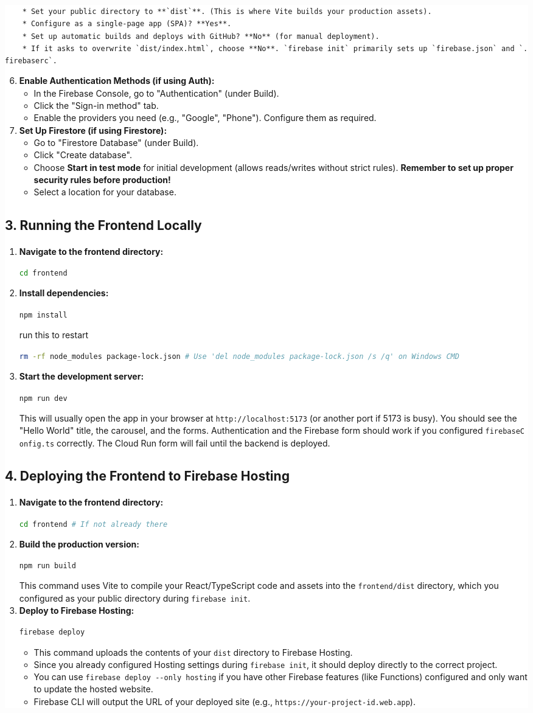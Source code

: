         * Set your public directory to **`dist`**. (This is where Vite builds your production assets).
        * Configure as a single-page app (SPA)? **Yes**.
        * Set up automatic builds and deploys with GitHub? **No** (for manual deployment).
        * If it asks to overwrite `dist/index.html`, choose **No**. `firebase init` primarily sets up `firebase.json` and `.firebaserc`.
6.  **Enable Authentication Methods (if using Auth):**
    * In the Firebase Console, go to "Authentication" (under Build).
    * Click the "Sign-in method" tab.
    * Enable the providers you need (e.g., "Google", "Phone"). Configure them as required.
7.  **Set Up Firestore (if using Firestore):**
    * Go to "Firestore Database" (under Build).
    * Click "Create database".
    * Choose **Start in test mode** for initial development (allows reads/writes without strict rules). **Remember to set up proper security rules before production!**
    * Select a location for your database.

## 3. Running the Frontend Locally

1.  **Navigate to the frontend directory:**
    ```bash
    cd frontend
    ```
2.  **Install dependencies:**
    ```bash
    npm install
    ```

    run this to restart
    ```bash
    rm -rf node_modules package-lock.json # Use 'del node_modules package-lock.json /s /q' on Windows CMD
    ```

3.  **Start the development server:**
    ```bash
    npm run dev
    ```
    This will usually open the app in your browser at `http://localhost:5173` (or another port if 5173 is busy). You should see the "Hello World" title, the carousel, and the forms. Authentication and the Firebase form should work if you configured `firebaseConfig.ts` correctly. The Cloud Run form will fail until the backend is deployed.

## 4. Deploying the Frontend to Firebase Hosting

1.  **Navigate to the frontend directory:**
    ```bash
    cd frontend # If not already there
    ```
2.  **Build the production version:**
    ```bash
    npm run build
    ```
    This command uses Vite to compile your React/TypeScript code and assets into the `frontend/dist` directory, which you configured as your public directory during `firebase init`.
3.  **Deploy to Firebase Hosting:**
    ```bash
    firebase deploy
    ```
    * This command uploads the contents of your `dist` directory to Firebase Hosting.
    * Since you already configured Hosting settings during `firebase init`, it should deploy directly to the correct project.
    * You can use `firebase deploy --only hosting` if you have other Firebase features (like Functions) configured and only want to update the hosted website.
    * Firebase CLI will output the URL of your deployed site (e.g., `https://your-project-id.web.app`).